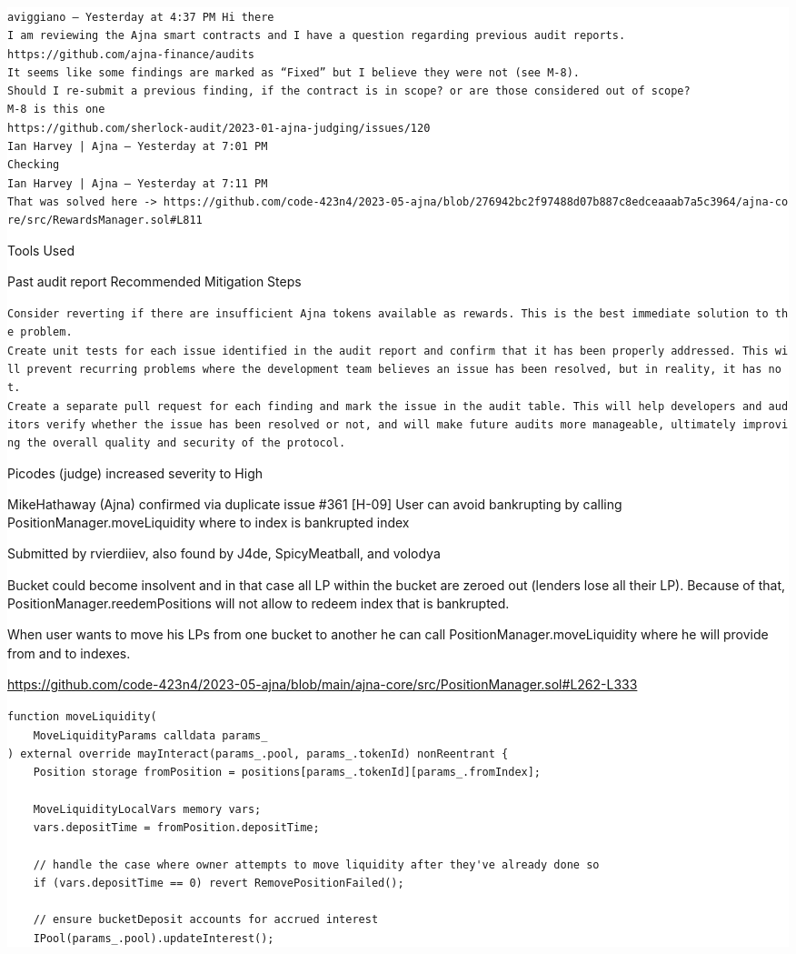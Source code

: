     aviggiano — Yesterday at 4:37 PM Hi there
    I am reviewing the Ajna smart contracts and I have a question regarding previous audit reports.
    https://github.com/ajna-finance/audits
    It seems like some findings are marked as “Fixed” but I believe they were not (see M-8).
    Should I re-submit a previous finding, if the contract is in scope? or are those considered out of scope?
    M-8 is this one
    https://github.com/sherlock-audit/2023-01-ajna-judging/issues/120
    Ian Harvey | Ajna — Yesterday at 7:01 PM
    Checking
    Ian Harvey | Ajna — Yesterday at 7:11 PM
    That was solved here -> https://github.com/code-423n4/2023-05-ajna/blob/276942bc2f97488d07b887c8edceaaab7a5c3964/ajna-core/src/RewardsManager.sol#L811

Tools Used

Past audit report
Recommended Mitigation Steps

    Consider reverting if there are insufficient Ajna tokens available as rewards. This is the best immediate solution to the problem.
    Create unit tests for each issue identified in the audit report and confirm that it has been properly addressed. This will prevent recurring problems where the development team believes an issue has been resolved, but in reality, it has not.
    Create a separate pull request for each finding and mark the issue in the audit table. This will help developers and auditors verify whether the issue has been resolved or not, and will make future audits more manageable, ultimately improving the overall quality and security of the protocol.

Picodes (judge) increased severity to High

MikeHathaway (Ajna) confirmed via duplicate issue #361
[H-09] User can avoid bankrupting by calling PositionManager.moveLiquidity where to index is bankrupted index

Submitted by rvierdiiev, also found by J4de, SpicyMeatball, and volodya

Bucket could become insolvent and in that case all LP within the bucket are zeroed out (lenders lose all their LP). Because of that, PositionManager.reedemPositions will not allow to redeem index that is bankrupted.

When user wants to move his LPs from one bucket to another he can call PositionManager.moveLiquidity where he will provide from and to indexes.

https://github.com/code-423n4/2023-05-ajna/blob/main/ajna-core/src/PositionManager.sol#L262-L333

    function moveLiquidity(
        MoveLiquidityParams calldata params_
    ) external override mayInteract(params_.pool, params_.tokenId) nonReentrant {
        Position storage fromPosition = positions[params_.tokenId][params_.fromIndex];

        MoveLiquidityLocalVars memory vars;
        vars.depositTime = fromPosition.depositTime;

        // handle the case where owner attempts to move liquidity after they've already done so
        if (vars.depositTime == 0) revert RemovePositionFailed();

        // ensure bucketDeposit accounts for accrued interest
        IPool(params_.pool).updateInterest();
